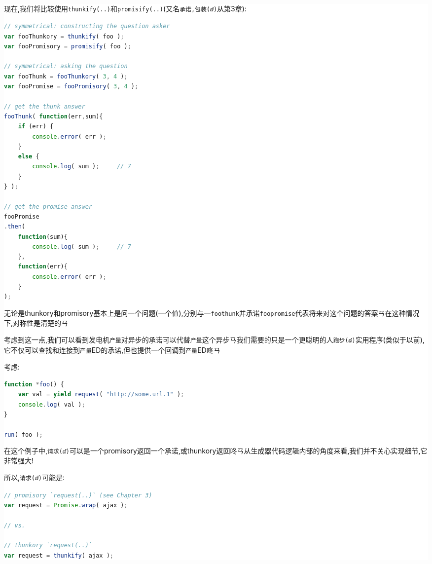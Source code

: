 现在,我们将比较使用`thunkify(..)`和`promisify(..)`(又名`承诺,包装(ⅆ)`从第3章): 

```js
// symmetrical: constructing the question asker
var fooThunkory = thunkify( foo );
var fooPromisory = promisify( foo );

// symmetrical: asking the question
var fooThunk = fooThunkory( 3, 4 );
var fooPromise = fooPromisory( 3, 4 );

// get the thunk answer
fooThunk( function(err,sum){
	if (err) {
		console.error( err );
	}
	else {
		console.log( sum );		// 7
	}
} );

// get the promise answer
fooPromise
.then(
	function(sum){
		console.log( sum );		// 7
	},
	function(err){
		console.error( err );
	}
);
```

无论是thunkory和promisory基本上是问一个问题(一个值),分别与一`foothunk`并承诺`foopromise`代表将来对这个问题的答案ㄢ在这种情况下,对称性是清楚的ㄢ

考虑到这一点,我们可以看到发电机`产量`对异步的承诺可以代替`产量`这个异步ㄢ我们需要的只是一个更聪明的人`跑步(ⅆ)`实用程序(类似于以前),它不仅可以查找和连接到`产量`ED的承诺,但也提供一个回调到`产量`ED咚ㄢ

考虑: 

```js
function *foo() {
	var val = yield request( "http://some.url.1" );
	console.log( val );
}

run( foo );
```

在这个例子中,`请求(ⅆ)`可以是一个promisory返回一个承诺,或thunkory返回咚ㄢ从生成器代码逻辑内部的角度来看,我们并不关心实现细节,它非常强大!

所以,`请求(ⅆ)`可能是: 

```js
// promisory `request(..)` (see Chapter 3)
var request = Promise.wrap( ajax );

// vs.

// thunkory `request(..)`
var request = thunkify( ajax );
```
